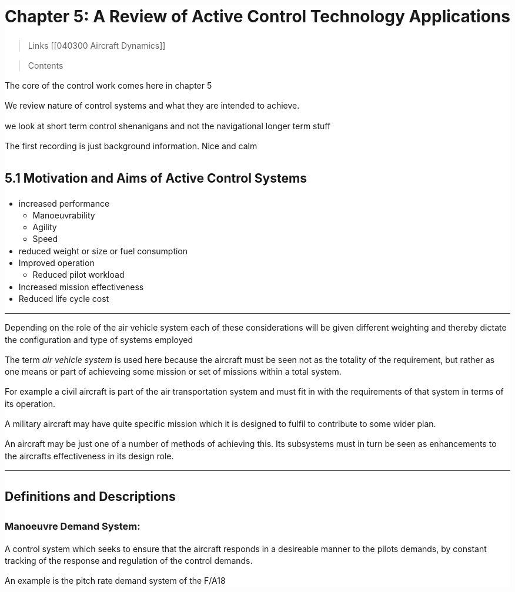 # Chapter 5: A Review of Active Control Technology Applications

> Links [[040300 Aircraft Dynamics]]

> Contents

The core of the control work comes here in chapter 5

We review nature of control systems and what they are intended to achieve.

we look at short term control shenanigans and not the navigational longer term stuff

The first recording is just background information. Nice and calm

## 5.1 Motivation and Aims of Active Control Systems

- increased performance
	- Manoeuvrability
	- Agility
	- Speed
- reduced weight or size or fuel consumption
- Improved operation
	- Reduced pilot workload
- Increased mission effectiveness
- Reduced life cycle cost

---

Depending on the role of the air vehicle system each of these considerations will be given different weighting and thereby dictate the configuration and type of systems employed

The term *air vehicle system* is used here because the aircraft must be seen not as the totality of the requirement, but rather as one means or part of achieveing some mission or set of missions within a total system.

For example a civil aircraft is part of the air transportation system and must fit in with the requirements of that system in terms of its operation.

A military aircraft may have quite specific mission which it is designed to fulfil to contribute to some wider plan.

An aircraft may be just one of a number of methods of achieving this. Its subsystems must in turn be seen as enhancements to the aircrafts effectiveness in its design role.

---

## Definitions and Descriptions

### Manoeuvre Demand System:

A control system which seeks to ensure that the aircraft responds in a desireable manner to the pilots demands, by constant tracking of the response and regulation of the control demands.

An example is the pitch rate demand system of the F/A18
